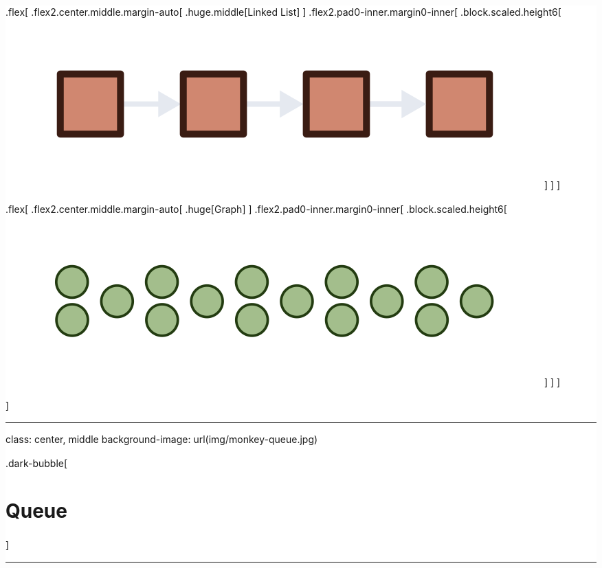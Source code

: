 .flex[
.flex2.center.middle.margin-auto[
.huge.middle[Linked List]
]
.flex2.pad0-inner.margin0-inner[
.block.scaled.height6[ ![Linked List](img/linked-list.png)]
]
]

.flex[
.flex2.center.middle.margin-auto[
.huge[Graph]
]
.flex2.pad0-inner.margin0-inner[
.block.scaled.height6[ ![Graph](img/graph.png)]
]
]

]

---

class: center, middle
background-image: url(img/monkey-queue.jpg)

.dark-bubble[
# Queue
]

---